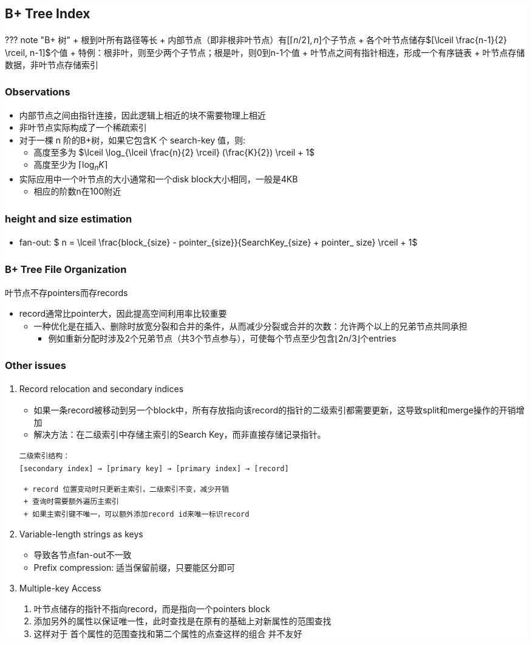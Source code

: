 ## B+ Tree Index 

??? note "B+ 树"
    + 根到叶所有路径等长
    + 内部节点（即非根非叶节点）有$[\lceil n/2 \rceil, n]$个子节点
    + 各个叶节点储存$[\lceil \frac{n-1}{2} \rceil, n-1]$个值
        + 特例：根非叶，则至少两个子节点；根是叶，则0到n-1个值
    + 叶节点之间有指针相连，形成一个有序链表
    + 叶节点存储数据，非叶节点存储索引

### Observations

+ 内部节点之间由指针连接，因此逻辑上相近的块不需要物理上相近
+ 非叶节点实际构成了一个稀疏索引
+ 对于一棵 n 阶的B+树，如果它包含K 个 search-key 值，则:
    + 高度至多为 $\lceil \log_{\lceil \frac{n}{2} \rceil} (\frac{K}{2}) \rceil + 1$    
    + 高度至少为 $\lceil \log_{n} K \rceil$
+ 实际应用中一个叶节点的大小通常和一个disk block大小相同，一般是4KB
    + 相应的阶数n在100附近

### height and size estimation

+ fan-out: $ n = \lceil \frac{block\_{size} - pointer\_{size}}{SearchKey\_{size} + pointer\_ size} \rceil + 1$

### B+ Tree File Organization

叶节点不存pointers而存records

+ record通常比pointer大，因此提高空间利用率比较重要
    + 一种优化是在插入、删除时放宽分裂和合并的条件，从而减少分裂或合并的次数：允许两个以上的兄弟节点共同承担
        + 例如重新分配时涉及2个兄弟节点（共3个节点参与），可使每个节点至少包含⌊2n/3⌋个entries

### Other issues

1. Record relocation and secondary indices
    + 如果一条record被移动到另一个block中，所有存放指向该record的指针的二级索引都需要更新，这导致split和merge操作的开销增加
    + 解决方法：在二级索引中存储主索引的Search Key，而非直接存储记录指针。
    ```less
    二级索引结构：
    [secondary index] → [primary key] → [primary index] → [record]
    ```   
        + record 位置变动时只更新主索引，二级索引不变，减少开销
        + 查询时需要额外遍历主索引
        + 如果主索引键不唯一，可以额外添加record id来唯一标识record

2. Variable-length strings as keys
    + 导致各节点fan-out不一致
    + Prefix compression: 适当保留前缀，只要能区分即可

3. Multiple-key Access
    1. 叶节点储存的指针不指向record，而是指向一个pointers block
    2. 添加另外的属性以保证唯一性，此时查找是在原有的基础上对新属性的范围查找
    3. 这样对于 首个属性的范围查找和第二个属性的点查这样的组合 并不友好
